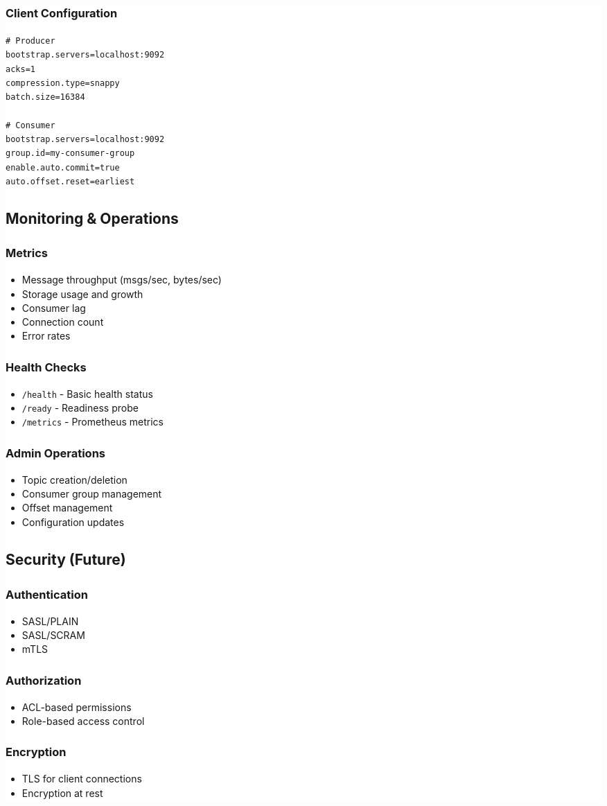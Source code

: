 ### Client Configuration

```properties
# Producer
bootstrap.servers=localhost:9092
acks=1
compression.type=snappy
batch.size=16384

# Consumer
bootstrap.servers=localhost:9092
group.id=my-consumer-group
enable.auto.commit=true
auto.offset.reset=earliest
```

## Monitoring & Operations

### Metrics
- Message throughput (msgs/sec, bytes/sec)
- Storage usage and growth
- Consumer lag
- Connection count
- Error rates

### Health Checks
- `/health` - Basic health status
- `/ready` - Readiness probe
- `/metrics` - Prometheus metrics

### Admin Operations
- Topic creation/deletion
- Consumer group management
- Offset management
- Configuration updates

## Security (Future)

### Authentication
- SASL/PLAIN
- SASL/SCRAM
- mTLS

### Authorization
- ACL-based permissions
- Role-based access control

### Encryption
- TLS for client connections
- Encryption at rest
